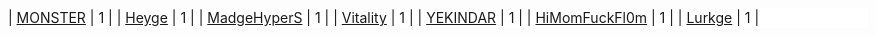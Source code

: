 | [MONSTER](https://7tv.app/emotes/01GFXFFJTR000FKS9KBKFNJ7N6)                                                                                        | 1     |
| [Heyge](https://7tv.app/emotes/01G4SPXJV00003WCRCGSZR6KNT)                                                                                          | 1     |
| [MadgeHyperS](https://7tv.app/emotes/01F7S6T6HR00058KFWEE80J9CH)                                                                                    | 1     |
| [Vitality](https://7tv.app/emotes/01G5W28EF8000AM0RPEKKRCGSA)                                                                                       | 1     |
| [YEKINDAR](https://7tv.app/emotes/01GHCQZBSR000BYRZRJSR2PK2K)                                                                                       | 1     |
| [HiMomFuckFl0m](https://7tv.app/emotes/01GMEGMBY800052TJJJT2QKE6M)                                                                                  | 1     |
| [Lurkge](https://7tv.app/emotes/01FSHE9W3G0001Z3WXBKV36N0J)                                                                                         | 1     |
